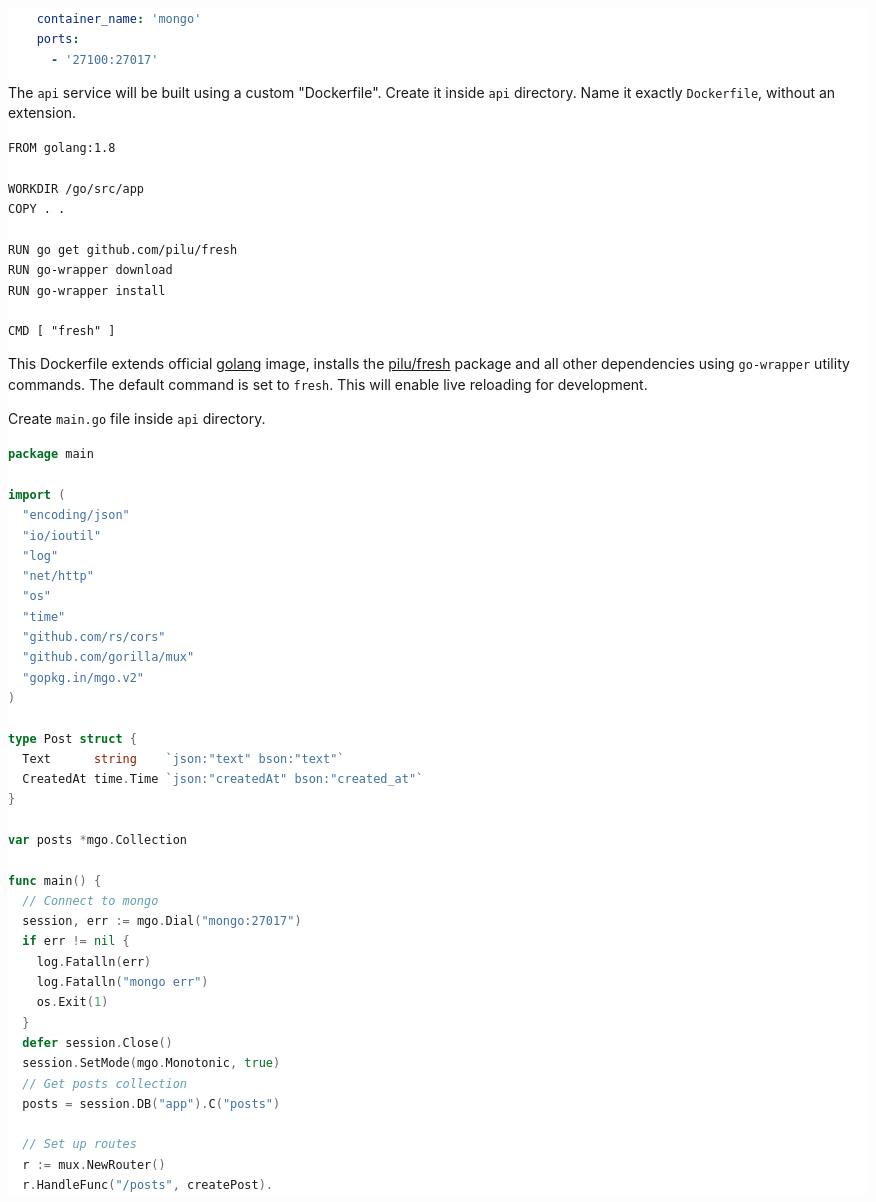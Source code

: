 ```yaml
    container_name: 'mongo'
    ports:
      - '27100:27017'

```

The `api` service will be built using a custom "Dockerfile". Create it inside `api` directory. Name it exactly `Dockerfile`, without an extension.

```docker
FROM golang:1.8

WORKDIR /go/src/app
COPY . .

RUN go get github.com/pilu/fresh
RUN go-wrapper download
RUN go-wrapper install

CMD [ "fresh" ]
```

This Dockerfile extends official [golang](https://hub.docker.com/_/golang/) image, installs the [pilu/fresh](https://github.com/pilu/fresh) package and all other dependencies using `go-wrapper` utility commands. The default command is set to `fresh`. This will enable live reloading for development.

Create `main.go` file inside `api` directory.

```go
package main

import (
  "encoding/json"
  "io/ioutil"
  "log"
  "net/http"
  "os"
  "time"
  "github.com/rs/cors"
  "github.com/gorilla/mux"
  "gopkg.in/mgo.v2"
)

type Post struct {
  Text      string    `json:"text" bson:"text"`
  CreatedAt time.Time `json:"createdAt" bson:"created_at"`
}

var posts *mgo.Collection

func main() {
  // Connect to mongo
  session, err := mgo.Dial("mongo:27017")
  if err != nil {
    log.Fatalln(err)
    log.Fatalln("mongo err")
    os.Exit(1)
  }
  defer session.Close()
  session.SetMode(mgo.Monotonic, true)
  // Get posts collection
  posts = session.DB("app").C("posts")

  // Set up routes
  r := mux.NewRouter()
  r.HandleFunc("/posts", createPost).
```